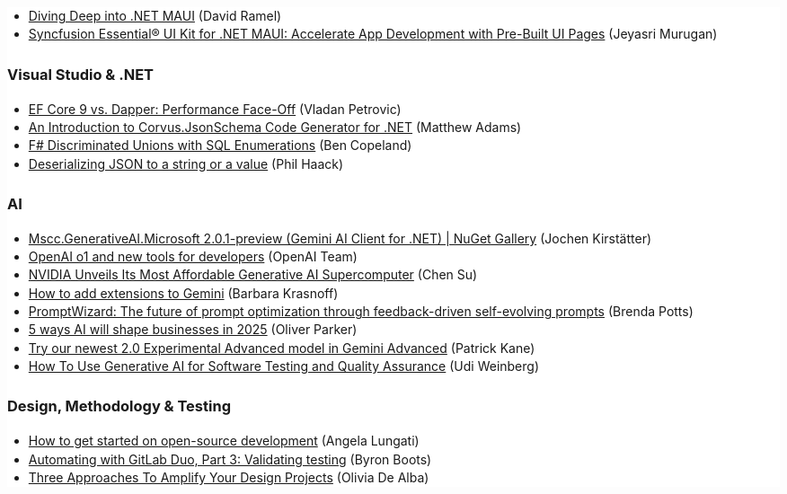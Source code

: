   * <a href="https://visualstudiomagazine.com/Articles/2024/12/16/Diving-Deep-into-NET-MAUI.aspx" target="_blank">Diving Deep into .NET MAUI</a> (David Ramel)
  * <a href="https://www.syncfusion.com/blogs/post/essential-ui-kit-for-dotnet-maui?utm_source=alvinashcraft&utm_medium=email&utm_campaign=alvinashcraft_blog_edmdec24" target="_blank">Syncfusion Essential® UI Kit for .NET MAUI: Accelerate App Development with Pre-Built UI Pages</a> (Jeyasri Murugan)



### <a name="dotnet"></a>Visual Studio & .NET

  * <a href="https://trailheadtechnology.com/ef-core-9-vs-dapper-performance-face-off/" target="_blank">EF Core 9 vs. Dapper: Performance Face-Off</a> (Vladan Petrovic)
  * <a href="https://endjin.com/what-we-think/talks/an-introduction-to-corvus-jsonschema-code-generator-for-dotnet.html" target="_blank">An Introduction to Corvus.JsonSchema Code Generator for .NET</a> (Matthew Adams)
  * <a href="https://blog.bencope.land/fsharp-du-wth-sql-enum/" target="_blank">F# Discriminated Unions with SQL Enumerations</a> (Ben Copeland)
  * <a href="https://haacked.com/archive/2024/12/17/string-or-value/" target="_blank">Deserializing JSON to a string or a value</a> (Phil Haack)



### AI

  * <a href="https://www.nuget.org/packages/Mscc.GenerativeAI.Microsoft/2.0.1-preview" target="_blank">Mscc.GenerativeAI.Microsoft 2.0.1-preview (Gemini AI Client for .NET) | NuGet Gallery</a> (Jochen Kirstätter)
  * <a href="https://openai.com/index/o1-and-new-tools-for-developers" target="_blank">OpenAI o1 and new tools for developers</a> (OpenAI Team)
  * <a href="https://blogs.nvidia.com/blog/jetson-generative-ai-supercomputer/" target="_blank">NVIDIA Unveils Its Most Affordable Generative AI Supercomputer</a> (Chen Su)
  * <a href="https://www.theverge.com/24322770/gemini-ai-google-how-to-extensions" target="_blank">How to add extensions to Gemini</a> (Barbara Krasnoff)
  * <a href="https://www.microsoft.com/en-us/research/blog/promptwizard-the-future-of-prompt-optimization-through-feedback-driven-self-evolving-prompts/" target="_blank">PromptWizard: The future of prompt optimization through feedback-driven self-evolving prompts</a> (Brenda Potts)
  * <a href="https://blog.google/products/google-cloud/ai-trends-business-2025/" target="_blank">5 ways AI will shape businesses in 2025</a> (Oliver Parker)
  * <a href="https://blog.google/feed/gemini-exp-1206/" target="_blank">Try our newest 2.0 Experimental Advanced model in Gemini Advanced</a> (Patrick Kane)
  * <a href="https://thenewstack.io/how-to-use-generative-ai-for-software-testing-and-quality-assurance/" target="_blank">How To Use Generative AI for Software Testing and Quality Assurance</a> (Udi Weinberg)



### <a name="design"></a>Design, Methodology & Testing

  * <a href="https://blog.mozilla.org/en/mozilla/how-to-get-started-open-source-development/" target="_blank">How to get started on open-source development</a> (Angela Lungati)
  * <a href="https://about.gitlab.com/blog/2024/12/17/automating-with-gitlab-duo-part-3-validating-testing" target="_blank">Automating with GitLab Duo, Part 3: Validating testing</a> (Byron Boots)
  * <a href="https://smashingmagazine.com/2024/12/three-approaches-amplify-design-projects/" target="_blank">Three Approaches To Amplify Your Design Projects</a> (Olivia De Alba)
